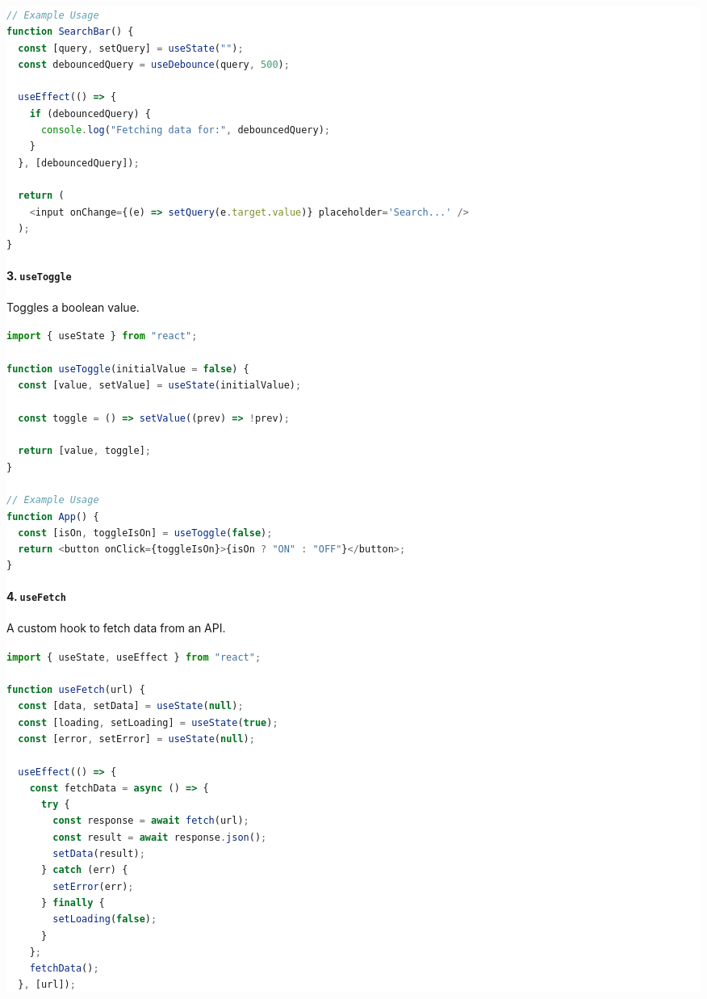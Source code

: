 ```javascript
// Example Usage
function SearchBar() {
  const [query, setQuery] = useState("");
  const debouncedQuery = useDebounce(query, 500);

  useEffect(() => {
    if (debouncedQuery) {
      console.log("Fetching data for:", debouncedQuery);
    }
  }, [debouncedQuery]);

  return (
    <input onChange={(e) => setQuery(e.target.value)} placeholder='Search...' />
  );
}
```

#### 3. `useToggle`

Toggles a boolean value.

```javascript
import { useState } from "react";

function useToggle(initialValue = false) {
  const [value, setValue] = useState(initialValue);

  const toggle = () => setValue((prev) => !prev);

  return [value, toggle];
}

// Example Usage
function App() {
  const [isOn, toggleIsOn] = useToggle(false);
  return <button onClick={toggleIsOn}>{isOn ? "ON" : "OFF"}</button>;
}
```

#### 4. `useFetch`

A custom hook to fetch data from an API.

```javascript
import { useState, useEffect } from "react";

function useFetch(url) {
  const [data, setData] = useState(null);
  const [loading, setLoading] = useState(true);
  const [error, setError] = useState(null);

  useEffect(() => {
    const fetchData = async () => {
      try {
        const response = await fetch(url);
        const result = await response.json();
        setData(result);
      } catch (err) {
        setError(err);
      } finally {
        setLoading(false);
      }
    };
    fetchData();
  }, [url]);
```